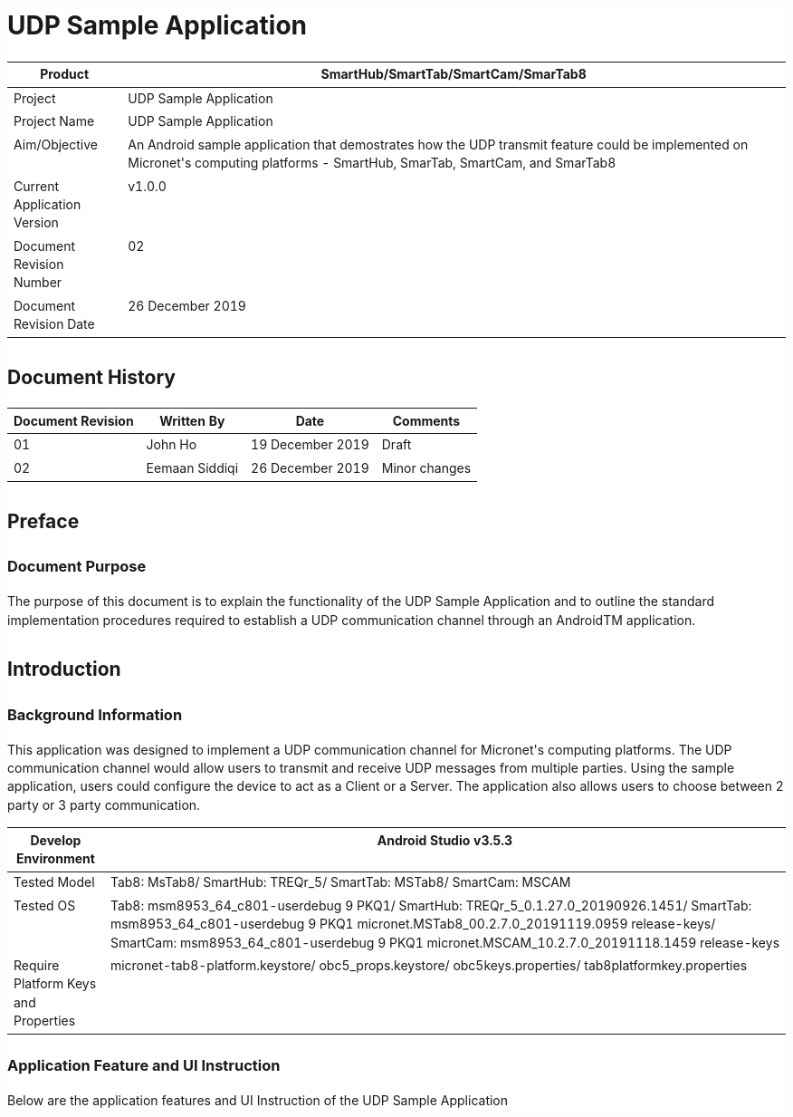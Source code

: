# UDP Sample Application

|Product|SmartHub/SmartTab/SmartCam/SmarTab8|
|-------|------------------------|
|Project|UDP Sample Application|
|Project Name|UDP Sample Application|
|Aim/Objective|An Android sample application that demostrates how the UDP transmit feature could be implemented on Micronet's computing platforms - SmartHub, SmarTab, SmartCam, and SmarTab8|
|Current Application Version| v1.0.0|
|Document Revision Number|02|
|Document Revision Date| 26 December 2019|

## Document History
|Document Revision|Written By|Date|Comments|
|-----------------|----------|----|--------|
|01|John Ho|19 December 2019|Draft|
|02|Eemaan Siddiqi|26 December 2019|Minor changes|

## Preface
### Document Purpose
The purpose of this document is to explain the functionality of the UDP Sample Application and to outline the standard implementation procedures required to establish a UDP communication channel through an AndroidTM application. 

## Introduction
### Background Information

This application was designed to implement a UDP communication channel for Micronet's computing platforms. The UDP communication channel would allow users to transmit and receive UDP messages from multiple parties. 
Using the sample application, users could configure the device to act as a Client or a Server. The application also allows users to choose between 2 party or 3 party communication.

|Develop Environment|Android Studio v3.5.3|
|-------------------|---------------------|
|Tested Model|Tab8: MsTab8/ SmartHub: TREQr_5/ SmartTab: MSTab8/ SmartCam: MSCAM|
|Tested OS|Tab8: msm8953_64_c801-userdebug 9 PKQ1/ SmartHub: TREQr_5_0.1.27.0_20190926.1451/ SmartTab: msm8953_64_c801-userdebug 9 PKQ1 micronet.MSTab8_00.2.7.0_20191119.0959 release-keys/ SmartCam: msm8953_64_c801-userdebug 9 PKQ1 micronet.MSCAM_10.2.7.0_20191118.1459 release-keys|
|Require Platform Keys and Properties|micronet-tab8-platform.keystore/ obc5_props.keystore/ obc5keys.properties/ tab8platformkey.properties|

### Application Feature and UI Instruction
Below are the application features and UI Instruction of the UDP Sample Application
